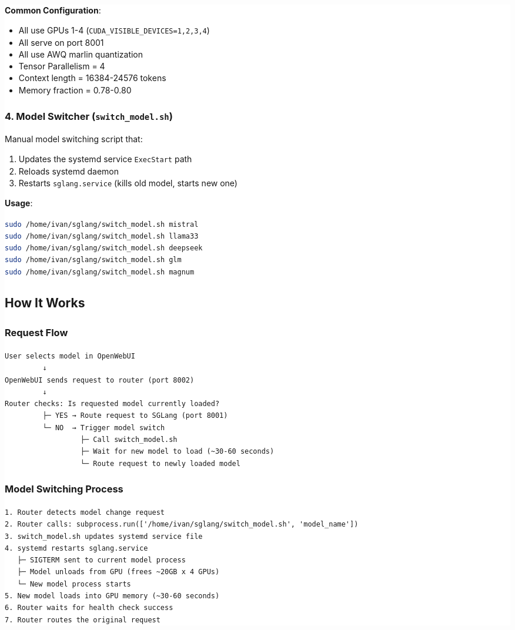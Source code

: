 **Common Configuration**:
- All use GPUs 1-4 (`CUDA_VISIBLE_DEVICES=1,2,3,4`)
- All serve on port 8001
- All use AWQ marlin quantization
- Tensor Parallelism = 4
- Context length = 16384-24576 tokens
- Memory fraction = 0.78-0.80

### 4. Model Switcher (`switch_model.sh`)
Manual model switching script that:
1. Updates the systemd service `ExecStart` path
2. Reloads systemd daemon
3. Restarts `sglang.service` (kills old model, starts new one)

**Usage**:
```bash
sudo /home/ivan/sglang/switch_model.sh mistral
sudo /home/ivan/sglang/switch_model.sh llama33
sudo /home/ivan/sglang/switch_model.sh deepseek
sudo /home/ivan/sglang/switch_model.sh glm
sudo /home/ivan/sglang/switch_model.sh magnum
```

## How It Works

### Request Flow
```
User selects model in OpenWebUI
         ↓
OpenWebUI sends request to router (port 8002)
         ↓
Router checks: Is requested model currently loaded?
         ├─ YES → Route request to SGLang (port 8001)
         └─ NO  → Trigger model switch
                  ├─ Call switch_model.sh
                  ├─ Wait for new model to load (~30-60 seconds)
                  └─ Route request to newly loaded model
```

### Model Switching Process
```
1. Router detects model change request
2. Router calls: subprocess.run(['/home/ivan/sglang/switch_model.sh', 'model_name'])
3. switch_model.sh updates systemd service file
4. systemd restarts sglang.service
   ├─ SIGTERM sent to current model process
   ├─ Model unloads from GPU (frees ~20GB x 4 GPUs)
   └─ New model process starts
5. New model loads into GPU memory (~30-60 seconds)
6. Router waits for health check success
7. Router routes the original request
```
